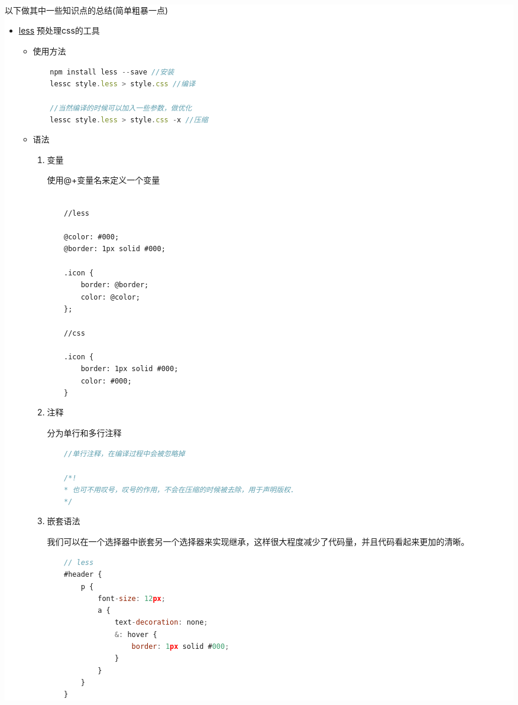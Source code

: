 以下做其中一些知识点的总结(简单粗暴一点)

- [less](http://lesscss.org/)
	预处理css的工具

	+ 使用方法
		```js
			npm install less --save //安装
			lessc style.less > style.css //编译

			//当然编译的时候可以加入一些参数，做优化
			lessc style.less > style.css -x //压缩
		```
	+ 语法

		1. 变量
		
			使用@+变量名来定义一个变量
			```html
				
				//less

				@color: #000;
				@border: 1px solid #000;

				.icon {
					border: @border;
					color: @color;
				};

				//css

				.icon {
					border: 1px solid #000;
					color: #000;
				}

			```

		2. 注释 
			
			分为单行和多行注释

			```js
				//单行注释，在编译过程中会被忽略掉

				/*!
				* 也可不用叹号，叹号的作用，不会在压缩的时候被去除，用于声明版权.
				*/

			```

		3. 嵌套语法
			
			我们可以在一个选择器中嵌套另一个选择器来实现继承，这样很大程度减少了代码量，并且代码看起来更加的清晰。
			```js
				// less
				#header {
					p {
						font-size: 12px;
						a {
							text-decoration: none;
							&: hover {
								border: 1px solid #000;
							}
						}
					}
				}
